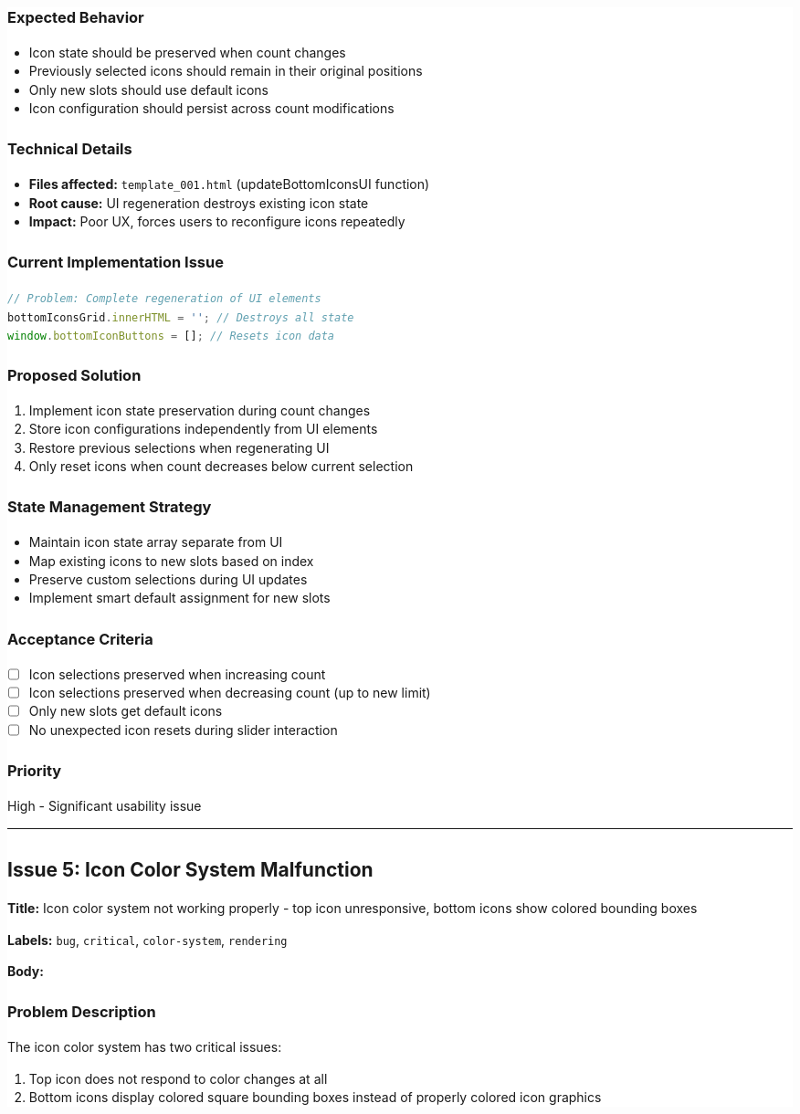 ### Expected Behavior
- Icon state should be preserved when count changes
- Previously selected icons should remain in their original positions
- Only new slots should use default icons
- Icon configuration should persist across count modifications

### Technical Details
- **Files affected:** `template_001.html` (updateBottomIconsUI function)
- **Root cause:** UI regeneration destroys existing icon state
- **Impact:** Poor UX, forces users to reconfigure icons repeatedly

### Current Implementation Issue
```javascript
// Problem: Complete regeneration of UI elements
bottomIconsGrid.innerHTML = ''; // Destroys all state
window.bottomIconButtons = []; // Resets icon data
```

### Proposed Solution
1. Implement icon state preservation during count changes
2. Store icon configurations independently from UI elements
3. Restore previous selections when regenerating UI
4. Only reset icons when count decreases below current selection

### State Management Strategy
- Maintain icon state array separate from UI
- Map existing icons to new slots based on index
- Preserve custom selections during UI updates
- Implement smart default assignment for new slots

### Acceptance Criteria
- [ ] Icon selections preserved when increasing count
- [ ] Icon selections preserved when decreasing count (up to new limit)
- [ ] Only new slots get default icons
- [ ] No unexpected icon resets during slider interaction

### Priority
High - Significant usability issue

---

## Issue 5: Icon Color System Malfunction

**Title:** Icon color system not working properly - top icon unresponsive, bottom icons show colored bounding boxes

**Labels:** `bug`, `critical`, `color-system`, `rendering`

**Body:**
### Problem Description
The icon color system has two critical issues:
1. Top icon does not respond to color changes at all
2. Bottom icons display colored square bounding boxes instead of properly colored icon graphics
